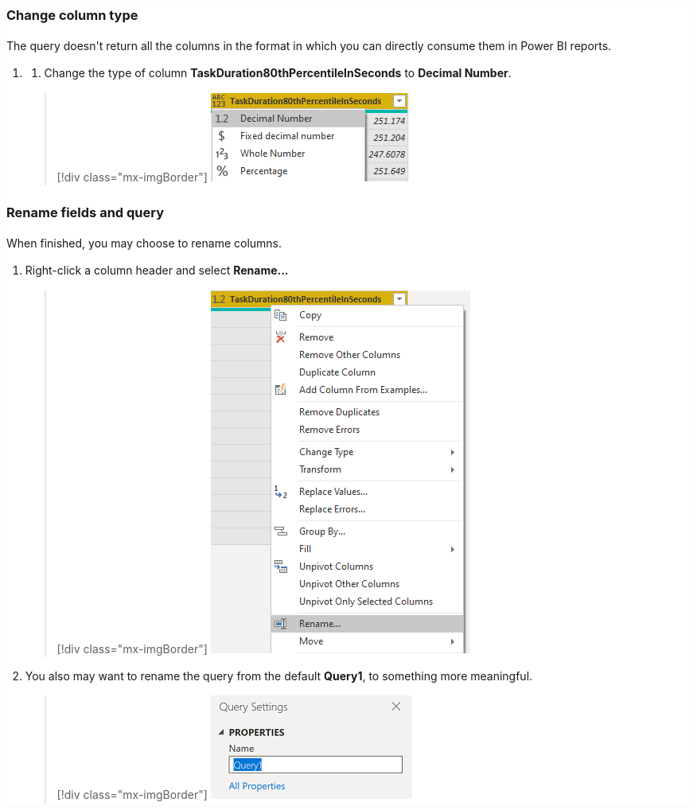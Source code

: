 
### Change column type

The query doesn't return all the columns in the format in which you can directly consume them in Power BI reports.

1. 1. Change the type of column **TaskDuration80thPercentileInSeconds** to **Decimal Number**.

    > [!div class="mx-imgBorder"] 
    > ![Power BI + OData - change column type](_img/odatapowerbi-pipelines/taskduration-changecolumntype.png)


### Rename fields and query 

When finished, you may choose to rename columns. 

1. Right-click a column header and select **Rename...**

	> [!div class="mx-imgBorder"] 
	> ![Power BI Rename Columns](_img/odatapowerbi-pipelines/taskduration-renamerightclick.png)
  
1. You also may want to rename the query from the default **Query1**, to something more meaningful. 

	> [!div class="mx-imgBorder"] 
	> ![Power BI Rename Query](_img/odatapowerbi-pipelines/renamequery.png)
  